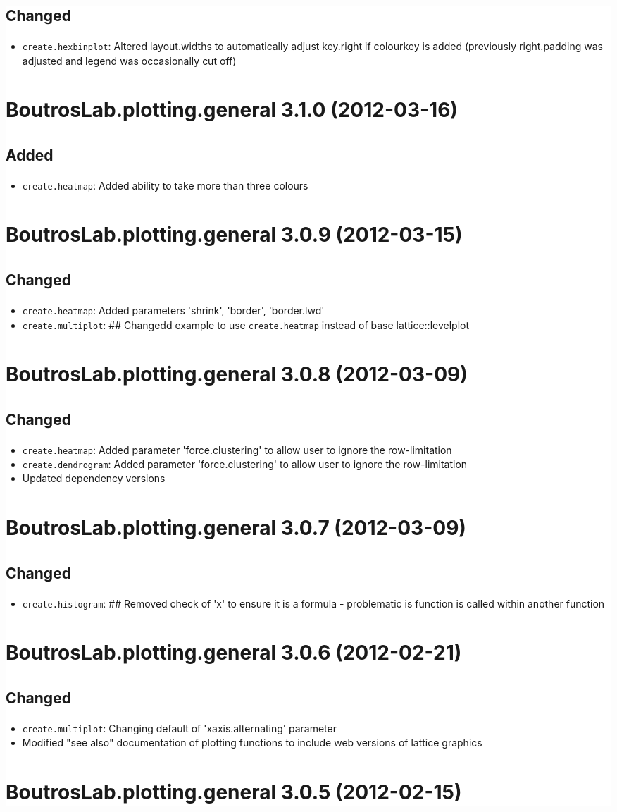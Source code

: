 ## Changed

- `create.hexbinplot`: Altered layout.widths to automatically adjust key.right if colourkey is added (previously right.padding was adjusted and legend was occasionally cut off)

# BoutrosLab.plotting.general 3.1.0 (2012-03-16)

## Added

- `create.heatmap`: Added ability to take more than three colours

# BoutrosLab.plotting.general 3.0.9 (2012-03-15)

## Changed

- `create.heatmap`: Added parameters 'shrink', 'border', 'border.lwd'
- `create.multiplot`: ## Changedd example to use `create.heatmap` instead of base lattice::levelplot

# BoutrosLab.plotting.general 3.0.8 (2012-03-09)

## Changed

- `create.heatmap`: Added parameter 'force.clustering' to allow user to ignore the row-limitation
- `create.dendrogram`: Added parameter 'force.clustering' to allow user to ignore the row-limitation
- Updated dependency versions

# BoutrosLab.plotting.general 3.0.7 (2012-03-09)

## Changed

- `create.histogram`: ## Removed check of 'x' to ensure it is a formula - problematic is function is called within another function

# BoutrosLab.plotting.general 3.0.6 (2012-02-21)

## Changed

- `create.multiplot`: Changing default of 'xaxis.alternating' parameter
- Modified "see also" documentation of plotting functions to include web versions of lattice graphics

# BoutrosLab.plotting.general 3.0.5 (2012-02-15)
